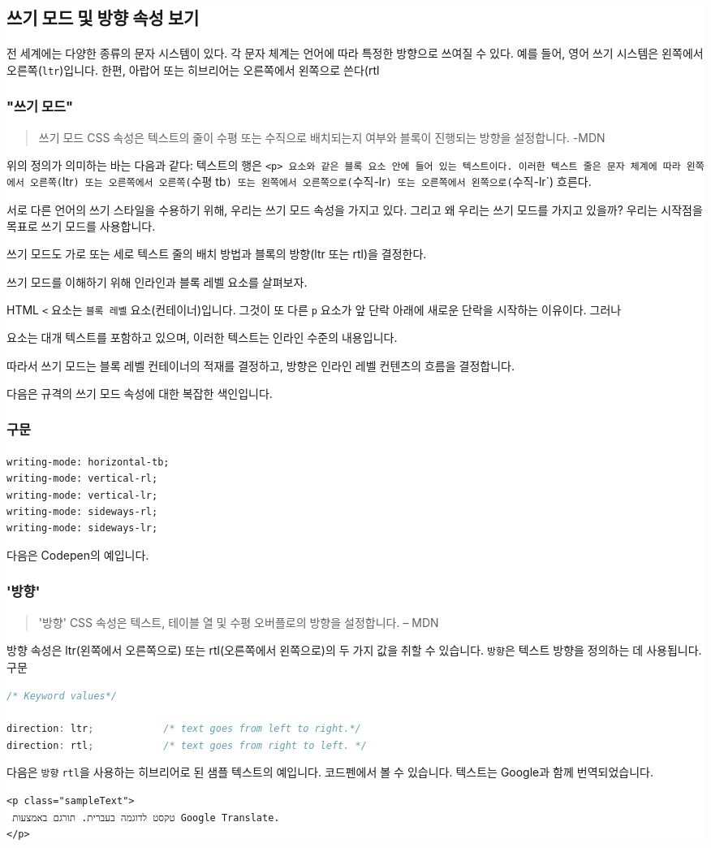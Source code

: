## 쓰기 모드 및 방향 속성 보기

전 세계에는 다양한 종류의 문자 시스템이 있다. 각 문자 체계는 언어에 따라 특정한 방향으로 쓰여질 수 있다. 예를 들어, 영어 쓰기 시스템은 왼쪽에서 오른쪽(`ltr`)입니다. 한편, 아랍어 또는 히브리어는 오른쪽에서 왼쪽으로 쓴다(rtl

### "쓰기 모드"

> 쓰기 모드 CSS 속성은 텍스트의 줄이 수평 또는 수직으로 배치되는지 여부와 블록이 진행되는 방향을 설정합니다.
-MDN

위의 정의가 의미하는 바는 다음과 같다: 텍스트의 행은 `<p> 요소와 같은 블록 요소 안에 들어 있는 텍스트이다. 이러한 텍스트 줄은 문자 체계에 따라 왼쪽에서 오른쪽(`ltr`) 또는 오른쪽에서 오른쪽(`수평 tb`) 또는 왼쪽에서 오른쪽으로(`수직-lr`) 또는 오른쪽에서 왼쪽으로(`수직-lr`) 흐른다.

서로 다른 언어의 쓰기 스타일을 수용하기 위해, 우리는 쓰기 모드 속성을 가지고 있다. 그리고 왜 우리는 쓰기 모드를 가지고 있을까? 우리는 시작점을 목표로 쓰기 모드를 사용합니다.

쓰기 모드도 가로 또는 세로 텍스트 줄의 배치 방법과 블록의 방향(ltr 또는 rtl)을 결정한다.

쓰기 모드를 이해하기 위해 인라인과 블록 레벨 요소를 살펴보자.

HTML `<` 요소는 `블록 레벨` 요소(컨테이너)입니다. 그것이 또 다른 `p` 요소가 앞 단락 아래에 새로운 단락을 시작하는 이유이다. 그러나 <p> 요소는 대개 텍스트를 포함하고 있으며, 이러한 텍스트는 인라인 수준의 내용입니다.

따라서 쓰기 모드는 블록 레벨 컨테이너의 적재를 결정하고, 방향은 인라인 레벨 컨텐츠의 흐름을 결정합니다.

다음은 규격의 쓰기 모드 속성에 대한 복잡한 색인입니다.

### 구문

```undefined
writing-mode: horizontal-tb; 
writing-mode: vertical-rl;
writing-mode: vertical-lr;
writing-mode: sideways-rl;
writing-mode: sideways-lr;
```

다음은 Codepen의 예입니다.

### '방향'

> '방향' CSS 속성은 텍스트, 테이블 열 및 수평 오버플로의 방향을 설정합니다. – MDN

방향 속성은 ltr(왼쪽에서 오른쪽으로) 또는 rtl(오른쪽에서 왼쪽으로)의 두 가지 값을 취할 수 있습니다. `방향`은 텍스트 방향을 정의하는 데 사용됩니다.
구문

```cpp
/* Keyword values*/

direction: ltr;            /* text goes from left to right.*/
direction: rtl;            /* text goes from right to left. */
```

다음은 `방향` `rtl`을 사용하는 히브리어로 된 샘플 텍스트의 예입니다. 코드펜에서 볼 수 있습니다. 텍스트는 Google과 함께 번역되었습니다.

```undefined
<p class="sampleText">
 טקסט לדוגמה בעברית. תורגם באמצעות Google Translate.
</p>
```
